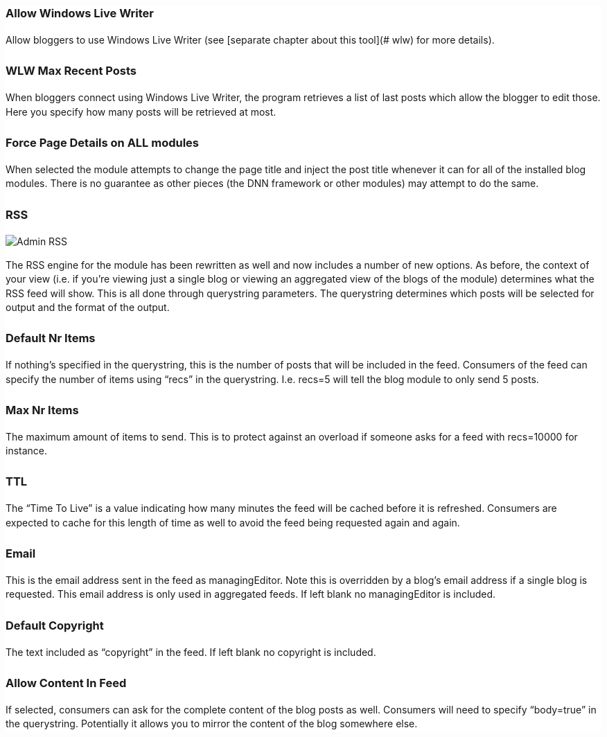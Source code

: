 ### <a id="allowwlw"></a>Allow Windows Live Writer
Allow bloggers to use Windows Live Writer (see [separate chapter about this tool](# wlw) for more details).

### <a id="wlwmaxposts"></a>WLW Max Recent Posts
When bloggers connect using Windows Live Writer, the program retrieves a list of last posts which allow the blogger to edit those. Here you specify how many posts will be retrieved at most.

### <a id="modpagedetails"></a>Force Page Details on ALL modules
When selected the module attempts to change the page title and inject the post title whenever it can for all of the installed blog modules. There is no guarantee as other pieces (the DNN framework or other modules) may attempt to do the same.

### <a id="rsssettings"></a>RSS

![Admin RSS](images/2013-07-23_17-48-18.png)

The RSS engine for the module has been rewritten as well and now includes a number of new options. As before, the context of your view (i.e. if you’re viewing just a single blog or viewing an aggregated view of the blogs of the module) determines what the RSS feed will show. This is all done through querystring parameters. The querystring determines which posts will be selected for output and the format of the output.

### <a id="defnritems"></a>Default Nr Items
If nothing’s specified in the querystring, this is the number of posts that will be included in the feed. Consumers of the feed can specify the number of items using “recs” in the querystring. I.e. recs=5 will tell the blog module to only send 5 posts.

### <a id="maxnritems"></a>Max Nr Items
The maximum amount of items to send. This is to protect against an overload if someone asks for a feed with recs=10000 for instance.

### <a id="ttl"></a>TTL
The “Time To Live” is a value indicating how many minutes the feed will be cached before it is refreshed. Consumers are expected to cache for this length of time as well to avoid the feed being requested again and again.

### <a id="emailmain"></a>Email
This is the email address sent in the feed as managingEditor. Note this is overridden by a blog’s email address if a single blog is requested. This email address is only used in aggregated feeds. If left blank no managingEditor is included.

### <a id="defcopyright"></a>Default Copyright
The text included as “copyright” in the feed. If left blank no copyright is included.

### <a id="allowcontentinfeed"></a>Allow Content In Feed
If selected, consumers can ask for the complete content of the blog posts as well. Consumers will need to specify “body=true” in the querystring. Potentially it allows you to mirror the content of the blog somewhere else.
